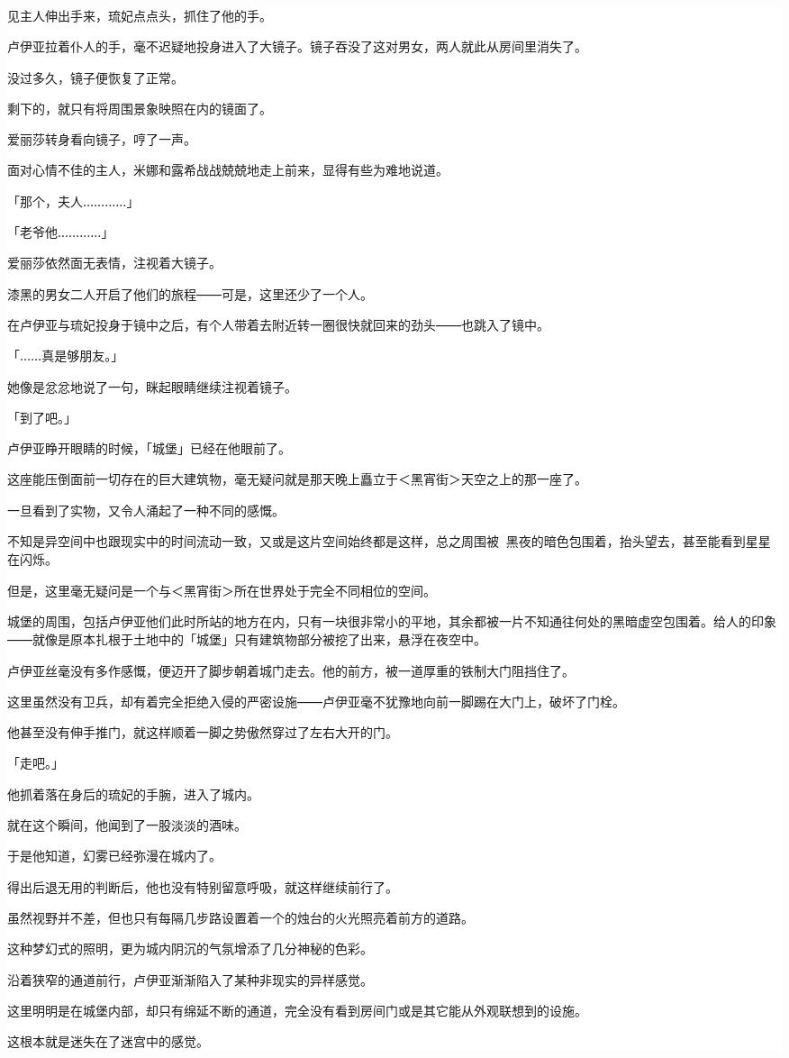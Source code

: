 见主人伸出手来，琉妃点点头，抓住了他的手。

卢伊亚拉着仆人的手，毫不迟疑地投身进入了大镜子。镜子吞没了这对男女，两人就此从房间里消失了。

没过多久，镜子便恢复了正常。

剩下的，就只有将周围景象映照在内的镜面了。

爱丽莎转身看向镜子，哼了一声。

面对心情不佳的主人，米娜和露希战战兢兢地走上前来，显得有些为难地说道。

「那个，夫人…………」

「老爷他…………」

爱丽莎依然面无表情，注视着大镜子。

漆黑的男女二人开启了他们的旅程——可是，这里还少了一个人。

在卢伊亚与琉妃投身于镜中之后，有个人带着去附近转一圈很快就回来的劲头——也跳入了镜中。

「……真是够朋友。」

她像是忿忿地说了一句，眯起眼睛继续注视着镜子。

「到了吧。」

卢伊亚睁开眼睛的时候，「城堡」已经在他眼前了。

这座能压倒面前一切存在的巨大建筑物，毫无疑问就是那天晚上矗立于＜黑宵街＞天空之上的那一座了。

一旦看到了实物，又令人涌起了一种不同的感慨。

不知是异空间中也跟现实中的时间流动一致，又或是这片空间始终都是这样，总之周围被  黑夜的暗色包围着，抬头望去，甚至能看到星星在闪烁。

但是，这里毫无疑问是一个与＜黑宵街＞所在世界处于完全不同相位的空间。

城堡的周围，包括卢伊亚他们此时所站的地方在内，只有一块很非常小的平地，其余都被一片不知通往何处的黑暗虚空包围着。给人的印象——就像是原本扎根于土地中的「城堡」只有建筑物部分被挖了出来，悬浮在夜空中。

卢伊亚丝毫没有多作感慨，便迈开了脚步朝着城门走去。他的前方，被一道厚重的铁制大门阻挡住了。

这里虽然没有卫兵，却有着完全拒绝入侵的严密设施——卢伊亚毫不犹豫地向前一脚踢在大门上，破坏了门栓。

他甚至没有伸手推门，就这样顺着一脚之势傲然穿过了左右大开的门。

「走吧。」

他抓着落在身后的琉妃的手腕，进入了城内。

就在这个瞬间，他闻到了一股淡淡的酒味。

于是他知道，幻雾已经弥漫在城内了。

得出后退无用的判断后，他也没有特别留意呼吸，就这样继续前行了。

虽然视野并不差，但也只有每隔几步路设置着一个的烛台的火光照亮着前方的道路。

这种梦幻式的照明，更为城内阴沉的气氛增添了几分神秘的色彩。

沿着狭窄的通道前行，卢伊亚渐渐陷入了某种非现实的异样感觉。

这里明明是在城堡内部，却只有绵延不断的通道，完全没有看到房间门或是其它能从外观联想到的设施。

这根本就是迷失在了迷宫中的感觉。
